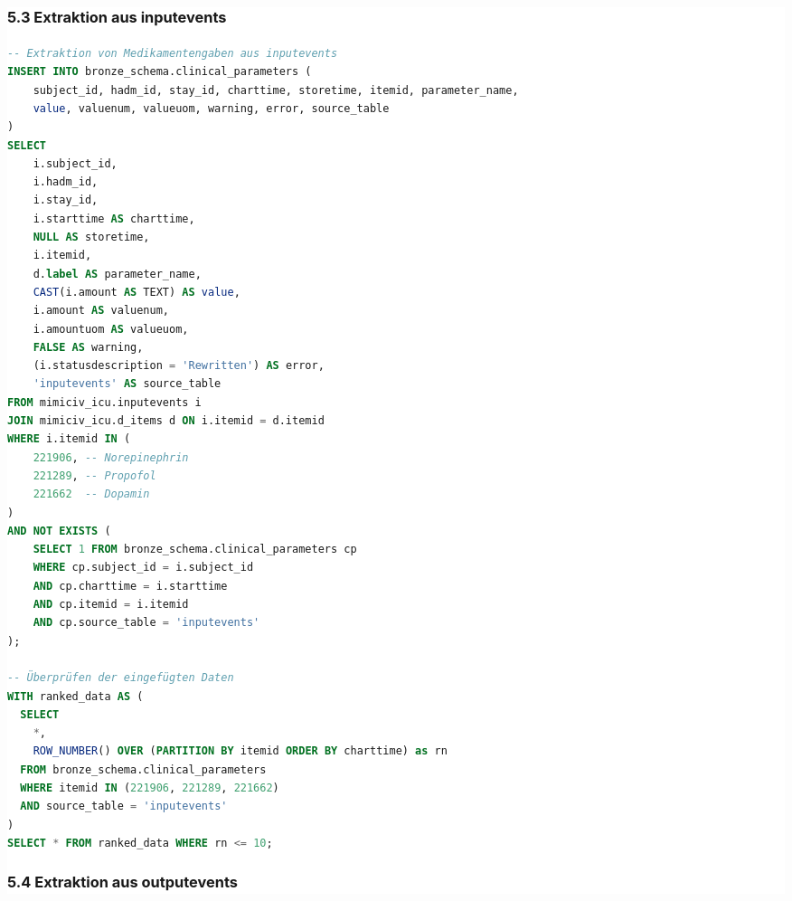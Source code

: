 ### 5.3 Extraktion aus inputevents

```sql
-- Extraktion von Medikamentengaben aus inputevents
INSERT INTO bronze_schema.clinical_parameters (
    subject_id, hadm_id, stay_id, charttime, storetime, itemid, parameter_name,
    value, valuenum, valueuom, warning, error, source_table
)
SELECT 
    i.subject_id,
    i.hadm_id,
    i.stay_id,
    i.starttime AS charttime,
    NULL AS storetime,
    i.itemid,
    d.label AS parameter_name,
    CAST(i.amount AS TEXT) AS value,
    i.amount AS valuenum,
    i.amountuom AS valueuom,
    FALSE AS warning,
    (i.statusdescription = 'Rewritten') AS error,
    'inputevents' AS source_table
FROM mimiciv_icu.inputevents i
JOIN mimiciv_icu.d_items d ON i.itemid = d.itemid
WHERE i.itemid IN (
    221906, -- Norepinephrin
    221289, -- Propofol
    221662  -- Dopamin
)
AND NOT EXISTS (
    SELECT 1 FROM bronze_schema.clinical_parameters cp
    WHERE cp.subject_id = i.subject_id
    AND cp.charttime = i.starttime
    AND cp.itemid = i.itemid
    AND cp.source_table = 'inputevents'
);

-- Überprüfen der eingefügten Daten
WITH ranked_data AS (
  SELECT 
    *, 
    ROW_NUMBER() OVER (PARTITION BY itemid ORDER BY charttime) as rn
  FROM bronze_schema.clinical_parameters 
  WHERE itemid IN (221906, 221289, 221662) 
  AND source_table = 'inputevents'
)
SELECT * FROM ranked_data WHERE rn <= 10;
```

### 5.4 Extraktion aus outputevents
